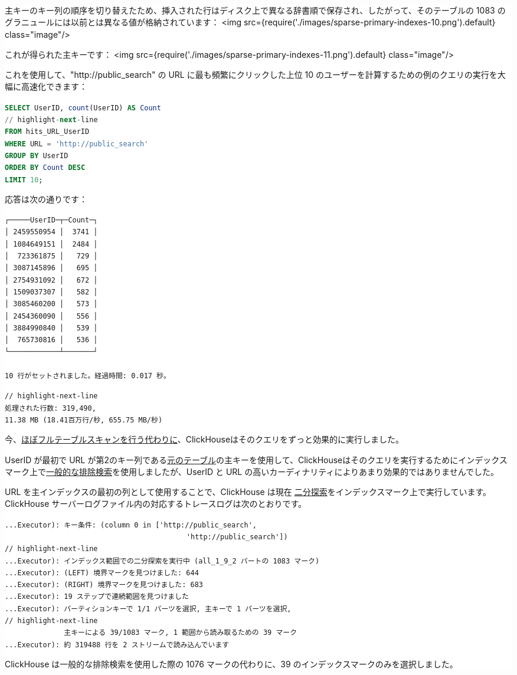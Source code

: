 主キーのキー列の順序を切り替えたため、挿入された行はディスク上で異なる辞書順で保存され、したがって、そのテーブルの 1083 のグラニュールには以前とは異なる値が格納されています：
<img src={require('./images/sparse-primary-indexes-10.png').default} class="image"/>

これが得られた主キーです：
<img src={require('./images/sparse-primary-indexes-11.png').default} class="image"/>

これを使用して、"http://public_search" の URL に最も頻繁にクリックした上位 10 のユーザーを計算するための例のクエリの実行を大幅に高速化できます：
```sql
SELECT UserID, count(UserID) AS Count
// highlight-next-line
FROM hits_URL_UserID
WHERE URL = 'http://public_search'
GROUP BY UserID
ORDER BY Count DESC
LIMIT 10;
```

応答は次の通りです：
<a name="query-on-url-fast"></a>

```response
┌─────UserID─┬─Count─┐
│ 2459550954 │  3741 │
│ 1084649151 │  2484 │
│  723361875 │   729 │
│ 3087145896 │   695 │
│ 2754931092 │   672 │
│ 1509037307 │   582 │
│ 3085460200 │   573 │
│ 2454360090 │   556 │
│ 3884990840 │   539 │
│  765730816 │   536 │
└────────────┴───────┘

10 行がセットされました。経過時間: 0.017 秒。
```
```html
// highlight-next-line
処理された行数: 319,490,
11.38 MB (18.41百万行/秒, 655.75 MB/秒)
```

今、[ほぼフルテーブルスキャンを行う代わりに](#filtering-on-key-columns-after-the-first)、ClickHouseはそのクエリをずっと効果的に実行しました。

UserID が最初で URL が第2のキー列である[元のテーブル](#a-table-with-a-primary-key)の主キーを使用して、ClickHouseはそのクエリを実行するためにインデックスマーク上で[一般的な排除検索](#generic-exclusion-search-algorithm)を使用しましたが、UserID と URL の高いカーディナリティによりあまり効果的ではありませんでした。

URL を主インデックスの最初の列として使用することで、ClickHouse は現在 <a href="https://github.com/ClickHouse/ClickHouse/blob/22.3/src/Storages/MergeTree/MergeTreeDataSelectExecutor.cpp#L1452" target="_blank">二分探索</a>をインデックスマーク上で実行しています。
ClickHouse サーバーログファイル内の対応するトレースログは次のとおりです。
```response
...Executor): キー条件: (column 0 in ['http://public_search',
                                           'http://public_search'])
// highlight-next-line
...Executor): インデックス範囲での二分探索を実行中 (all_1_9_2 パートの 1083 マーク)
...Executor): (LEFT) 境界マークを見つけました: 644
...Executor): (RIGHT) 境界マークを見つけました: 683
...Executor): 19 ステップで連続範囲を見つけました
...Executor): パーティションキーで 1/1 パーツを選択, 主キーで 1 パーツを選択,
// highlight-next-line
              主キーによる 39/1083 マーク, 1 範囲から読み取るための 39 マーク
...Executor): 約 319488 行を 2 ストリームで読み込んでいます
```
ClickHouse は一般的な排除検索を使用した際の 1076 マークの代わりに、39 のインデックスマークのみを選択しました。
